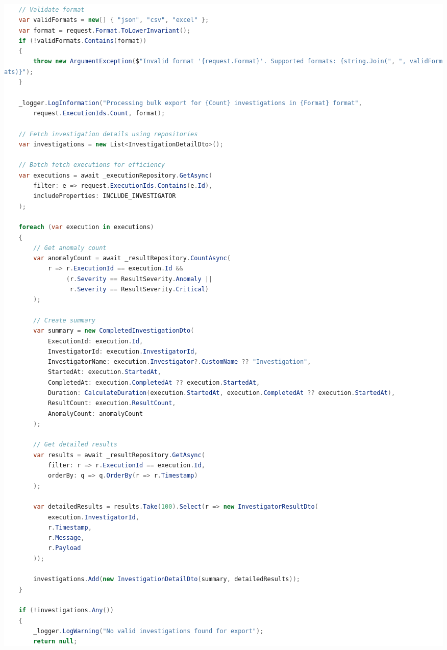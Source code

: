 ```csharp
    // Validate format
    var validFormats = new[] { "json", "csv", "excel" };
    var format = request.Format.ToLowerInvariant();
    if (!validFormats.Contains(format))
    {
        throw new ArgumentException($"Invalid format '{request.Format}'. Supported formats: {string.Join(", ", validFormats)}");
    }

    _logger.LogInformation("Processing bulk export for {Count} investigations in {Format} format", 
        request.ExecutionIds.Count, format);

    // Fetch investigation details using repositories
    var investigations = new List<InvestigationDetailDto>();
    
    // Batch fetch executions for efficiency
    var executions = await _executionRepository.GetAsync(
        filter: e => request.ExecutionIds.Contains(e.Id),
        includeProperties: INCLUDE_INVESTIGATOR
    );

    foreach (var execution in executions)
    {
        // Get anomaly count
        var anomalyCount = await _resultRepository.CountAsync(
            r => r.ExecutionId == execution.Id && 
                 (r.Severity == ResultSeverity.Anomaly || 
                  r.Severity == ResultSeverity.Critical)
        );

        // Create summary
        var summary = new CompletedInvestigationDto(
            ExecutionId: execution.Id,
            InvestigatorId: execution.InvestigatorId,
            InvestigatorName: execution.Investigator?.CustomName ?? "Investigation",
            StartedAt: execution.StartedAt,
            CompletedAt: execution.CompletedAt ?? execution.StartedAt,
            Duration: CalculateDuration(execution.StartedAt, execution.CompletedAt ?? execution.StartedAt),
            ResultCount: execution.ResultCount,
            AnomalyCount: anomalyCount
        );

        // Get detailed results
        var results = await _resultRepository.GetAsync(
            filter: r => r.ExecutionId == execution.Id,
            orderBy: q => q.OrderBy(r => r.Timestamp)
        );

        var detailedResults = results.Take(100).Select(r => new InvestigatorResultDto(
            execution.InvestigatorId,
            r.Timestamp,
            r.Message,
            r.Payload
        ));

        investigations.Add(new InvestigationDetailDto(summary, detailedResults));
    }

    if (!investigations.Any())
    {
        _logger.LogWarning("No valid investigations found for export");
        return null;
```